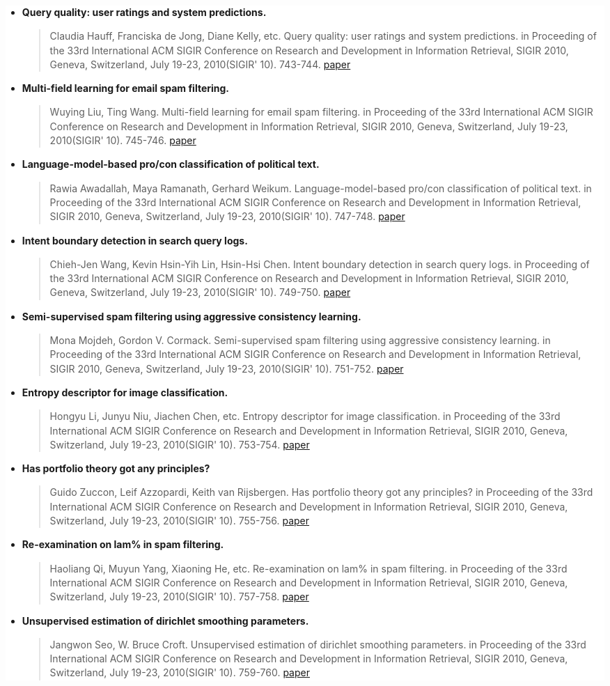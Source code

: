 
- **Query quality: user ratings and system predictions.**
    > Claudia Hauff, Franciska de Jong, Diane Kelly, etc. Query quality: user ratings and system predictions. in Proceeding of the 33rd International ACM SIGIR Conference on Research and Development in Information Retrieval, SIGIR 2010, Geneva, Switzerland, July 19-23, 2010(SIGIR' 10). 743-744. [paper](https://doi.org/10.1145/1835449.1835594)


- **Multi-field learning for email spam filtering.**
    > Wuying Liu, Ting Wang. Multi-field learning for email spam filtering. in Proceeding of the 33rd International ACM SIGIR Conference on Research and Development in Information Retrieval, SIGIR 2010, Geneva, Switzerland, July 19-23, 2010(SIGIR' 10). 745-746. [paper](https://doi.org/10.1145/1835449.1835595)


- **Language-model-based pro/con classification of political text.**
    > Rawia Awadallah, Maya Ramanath, Gerhard Weikum. Language-model-based pro/con classification of political text. in Proceeding of the 33rd International ACM SIGIR Conference on Research and Development in Information Retrieval, SIGIR 2010, Geneva, Switzerland, July 19-23, 2010(SIGIR' 10). 747-748. [paper](https://doi.org/10.1145/1835449.1835596)


- **Intent boundary detection in search query logs.**
    > Chieh-Jen Wang, Kevin Hsin-Yih Lin, Hsin-Hsi Chen. Intent boundary detection in search query logs. in Proceeding of the 33rd International ACM SIGIR Conference on Research and Development in Information Retrieval, SIGIR 2010, Geneva, Switzerland, July 19-23, 2010(SIGIR' 10). 749-750. [paper](https://doi.org/10.1145/1835449.1835597)


- **Semi-supervised spam filtering using aggressive consistency learning.**
    > Mona Mojdeh, Gordon V. Cormack. Semi-supervised spam filtering using aggressive consistency learning. in Proceeding of the 33rd International ACM SIGIR Conference on Research and Development in Information Retrieval, SIGIR 2010, Geneva, Switzerland, July 19-23, 2010(SIGIR' 10). 751-752. [paper](https://doi.org/10.1145/1835449.1835598)


- **Entropy descriptor for image classification.**
    > Hongyu Li, Junyu Niu, Jiachen Chen, etc. Entropy descriptor for image classification. in Proceeding of the 33rd International ACM SIGIR Conference on Research and Development in Information Retrieval, SIGIR 2010, Geneva, Switzerland, July 19-23, 2010(SIGIR' 10). 753-754. [paper](https://doi.org/10.1145/1835449.1835599)


- **Has portfolio theory got any principles?**
    > Guido Zuccon, Leif Azzopardi, Keith van Rijsbergen. Has portfolio theory got any principles? in Proceeding of the 33rd International ACM SIGIR Conference on Research and Development in Information Retrieval, SIGIR 2010, Geneva, Switzerland, July 19-23, 2010(SIGIR' 10). 755-756. [paper](https://doi.org/10.1145/1835449.1835600)


- **Re-examination on lam% in spam filtering.**
    > Haoliang Qi, Muyun Yang, Xiaoning He, etc. Re-examination on lam% in spam filtering. in Proceeding of the 33rd International ACM SIGIR Conference on Research and Development in Information Retrieval, SIGIR 2010, Geneva, Switzerland, July 19-23, 2010(SIGIR' 10). 757-758. [paper](https://doi.org/10.1145/1835449.1835601)


- **Unsupervised estimation of dirichlet smoothing parameters.**
    > Jangwon Seo, W. Bruce Croft. Unsupervised estimation of dirichlet smoothing parameters. in Proceeding of the 33rd International ACM SIGIR Conference on Research and Development in Information Retrieval, SIGIR 2010, Geneva, Switzerland, July 19-23, 2010(SIGIR' 10). 759-760. [paper](https://doi.org/10.1145/1835449.1835602)
